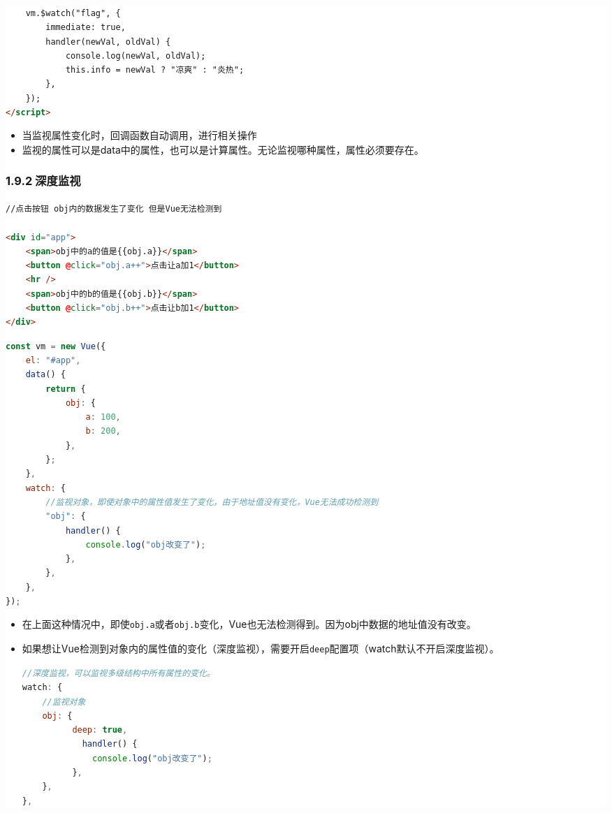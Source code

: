 ```html
    vm.$watch("flag", {
        immediate: true,
        handler(newVal, oldVal) {
            console.log(newVal, oldVal);
            this.info = newVal ? "凉爽" : "炎热";
        },
    });
</script>
```

* 当监视属性变化时，回调函数自动调用，进行相关操作
* 监视的属性可以是data中的属性，也可以是计算属性。无论监视哪种属性，属性必须要存在。

### 1.9.2 深度监视

```html
//点击按钮 obj内的数据发生了变化 但是Vue无法检测到

<div id="app">
    <span>obj中的a的值是{{obj.a}}</span>
    <button @click="obj.a++">点击让a加1</button>
    <hr />
    <span>obj中的b的值是{{obj.b}}</span>
    <button @click="obj.b++">点击让b加1</button>
</div>
```

```js
const vm = new Vue({
    el: "#app",
    data() {
        return {
            obj: {
                a: 100,
                b: 200,
            },
        };
    },
    watch: {
        //监视对象，即使对象中的属性值发生了变化，由于地址值没有变化，Vue无法成功检测到
        "obj": {
            handler() {
                console.log("obj改变了");
            },
        },
    },
});
```

* 在上面这种情况中，即使`obj.a`或者`obj.b`变化，Vue也无法检测得到。因为obj中数据的地址值没有改变。

* 如果想让Vue检测到对象内的属性值的变化（深度监视），需要开启`deep`配置项（watch默认不开启深度监视）。

  ```js
  //深度监视，可以监视多级结构中所有属性的变化。
  watch: {
      //监视对象
      obj: {
          	deep: true,
              handler() {
              	console.log("obj改变了");
          	},
      },
  },
  ```
